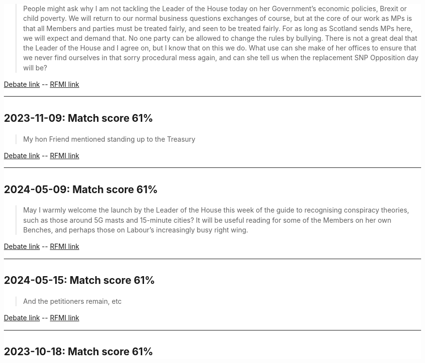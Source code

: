 >People might ask why I am not tackling the Leader of the House today on her Government’s economic policies, Brexit or child poverty. We will return to our normal business questions exchanges of course, but at the core of our work as MPs is that all Members and parties must be treated fairly, and seen to be treated fairly. For as long as Scotland sends MPs here, we will expect and demand that. No one party can be allowed to change the rules by bullying. There is not a great deal that the Leader of the House and I agree on, but I know that on this we do. What use can she make of her offices to ensure that we never find ourselves in that sorry procedural mess again, and can she tell us when the replacement SNP Opposition day will be?

[Debate link](https://www.theyworkforyou.com/debates/?id=2024-02-29b.434.4)  --  [RFMI link](https://www.theyworkforyou.com/mp/25336/register)


---



## 2023-11-09: Match score 61%

>My hon Friend mentioned standing up to the Treasury

[Debate link](https://www.theyworkforyou.com/debates/?id=2023-11-09b.300.0)  --  [RFMI link](https://www.theyworkforyou.com/mp/25336/register)


---



## 2024-05-09: Match score 61%

>May I warmly welcome the launch by the Leader of the House this week of the guide to recognising conspiracy theories, such as those around 5G masts and 15-minute cities? It will be useful reading for some of the Members on her own Benches, and perhaps those on Labour’s increasingly busy right wing.

[Debate link](https://www.theyworkforyou.com/debates/?id=2024-05-09b.694.4)  --  [RFMI link](https://www.theyworkforyou.com/mp/25336/register)


---



## 2024-05-15: Match score 61%

>And the petitioners remain, etc

[Debate link](https://www.theyworkforyou.com/debates/?id=2024-05-15c.394.8)  --  [RFMI link](https://www.theyworkforyou.com/mp/25336/register)


---



## 2023-10-18: Match score 61%
